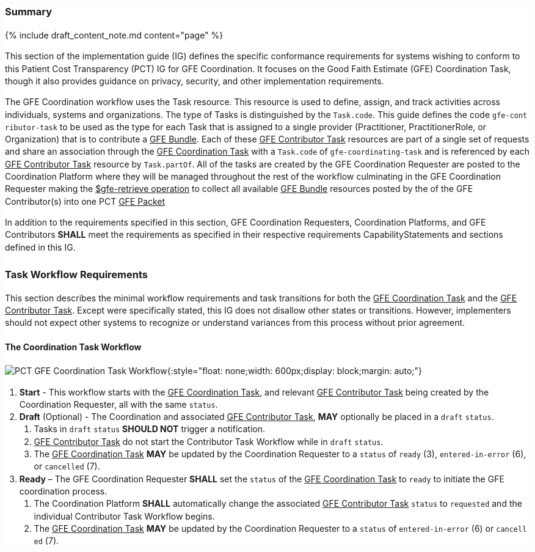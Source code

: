 
### Summary
{% include draft_content_note.md content="page" %}

This section of the implementation guide (IG) defines the specific conformance requirements for systems wishing to conform to this Patient Cost Transparency (PCT) IG for GFE Coordination. It focuses on the Good Faith Estimate (GFE) Coordination Task, though it also provides guidance on privacy, security, and other implementation requirements.

The GFE Coordination workflow uses the Task resource. This resource is used to define, assign, and track activities across individuals, systems and organizations. The type of Tasks is distinguished by the `Task.code`. This guide defines the code `gfe-contributor-task` to be used as the type for each Task that is assigned to a single provider (Practitioner, PractitionerRole, or Organization) that is to contribute a [GFE Bundle](StructureDefinition-davinci-pct-gfe-bundle.html). Each of these [GFE Contributor Task](StructureDefinition-davinci-pct-gfe-contributor-task.html) resources are part of a single set of requests and share an association through the [GFE Coordination Task](StructureDefinition-davinci-pct-gfe-coordination-task.html) with a `Task.code` of `gfe-coordinating-task` and is referenced by each [GFE Contributor Task](StructureDefinition-davinci-pct-gfe-contributor-task.html) resource by `Task.partOf`. All of the tasks are created by the GFE Coordination Requester are posted to the Coordination Platform where they will be managed throughout the rest of the workflow culminating in the GFE Coordination Requester making the [$gfe-retrieve operation](OperationDefinition-GFE-retrieve.html) to collect all available [GFE Bundle](StructureDefinition-davinci-pct-gfe-bundle.html) resources posted by the of the GFE Contributor(s) into one PCT [GFE Packet](StructureDefinition-davinci-pct-gfe-packet.html)


In addition to the requirements specified in this section, GFE Coordination Requesters, Coordination Platforms, and GFE Contributors **SHALL** meet the requirements as specified in their respective requirements CapabilityStatements and sections defined in this IG.








### Task Workflow Requirements

This section describes the minimal workflow requirements and task transitions for both the [GFE Coordination Task](StructureDefinition-davinci-pct-gfe-coordination-task.html) and the [GFE Contributor Task](StructureDefinition-davinci-pct-gfe-contributor-task.html). Except were specifically stated, this IG does not disallow other states or transitions. However, implementers should not expect other systems to recognize or understand variances from this process without prior agreement.

#### The Coordination Task Workflow

![PCT GFE Coordination Task Workflow](Task_flowChart-Coordinator.png){:style="float: none;width: 600px;display: block;margin: auto;"}


1. **Start** - This workflow starts with the [GFE Coordination Task](StructureDefinition-davinci-pct-gfe-coordination-task.html), and relevant [GFE Contributor Task](StructureDefinition-davinci-pct-gfe-contributor-task.html) being created by the Coordination Requester, all with the same `status`.
2. **Draft** (Optional) - The Coordination and associated [GFE Contributor Task](StructureDefinition-davinci-pct-gfe-contributor-task.html), **MAY** optionally be placed in a `draft` `status`.
    1. Tasks in `draft` `status` **SHOULD NOT** trigger a notification.
    2. [GFE Contributor Task](StructureDefinition-davinci-pct-gfe-contributor-task.html) do not start the Contributor Task Workflow while in `draft` `status`.
    3. The [GFE Coordination Task](StructureDefinition-davinci-pct-gfe-coordination-task.html) **MAY** be updated by the Coordination Requester to a `status` of `ready` (3), `entered-in-error` (6), or `cancelled` (7).
3. **Ready** – The GFE Coordination Requester **SHALL** set the `status` of the [GFE Coordination Task](StructureDefinition-davinci-pct-gfe-coordination-task.html) to `ready` to initiate the GFE coordination process.
    1. The Coordination Platform **SHALL** automatically change the associated [GFE Contributor Task](StructureDefinition-davinci-pct-gfe-contributor-task.html) `status` to `requested` and the individual Contributor Task Workflow begins.
    2. The [GFE Coordination Task](StructureDefinition-davinci-pct-gfe-coordination-task.html) **MAY** be updated by the Coordination Requester to a `status` of `entered-in-error` (6) or `cancelled` (7).